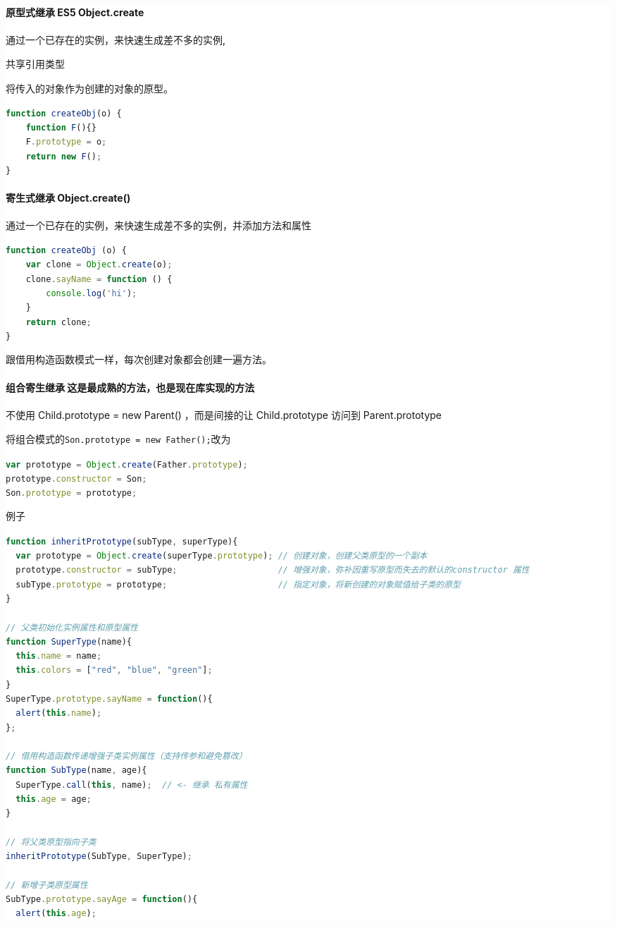 #### 原型式继承  ES5 Object.create 
通过一个已存在的实例，来快速生成差不多的实例,

共享引用类型

将传入的对象作为创建的对象的原型。
```js
function createObj(o) {
    function F(){}
    F.prototype = o;
    return new F();
}
```
#### 寄生式继承 Object.create()
通过一个已存在的实例，来快速生成差不多的实例，并添加方法和属性
```js
function createObj (o) {
    var clone = Object.create(o);
    clone.sayName = function () {
        console.log('hi');
    }
    return clone;
}
```
跟借用构造函数模式一样，每次创建对象都会创建一遍方法。


#### 组合寄生继承  这是最成熟的方法，也是现在库实现的方法
不使用 Child.prototype = new Parent() ，而是间接的让 Child.prototype 访问到 Parent.prototype 

将组合模式的`Son.prototype = new Father();`改为
```js
var prototype = Object.create(Father.prototype);
prototype.constructor = Son;
Son.prototype = prototype;
```

例子
```js
function inheritPrototype(subType, superType){
  var prototype = Object.create(superType.prototype); // 创建对象，创建父类原型的一个副本
  prototype.constructor = subType;                    // 增强对象，弥补因重写原型而失去的默认的constructor 属性
  subType.prototype = prototype;                      // 指定对象，将新创建的对象赋值给子类的原型
}

// 父类初始化实例属性和原型属性
function SuperType(name){
  this.name = name;
  this.colors = ["red", "blue", "green"];
}
SuperType.prototype.sayName = function(){
  alert(this.name);
};

// 借用构造函数传递增强子类实例属性（支持传参和避免篡改）
function SubType(name, age){
  SuperType.call(this, name);  // <- 继承 私有属性
  this.age = age;
}

// 将父类原型指向子类
inheritPrototype(SubType, SuperType);

// 新增子类原型属性
SubType.prototype.sayAge = function(){
  alert(this.age);
```